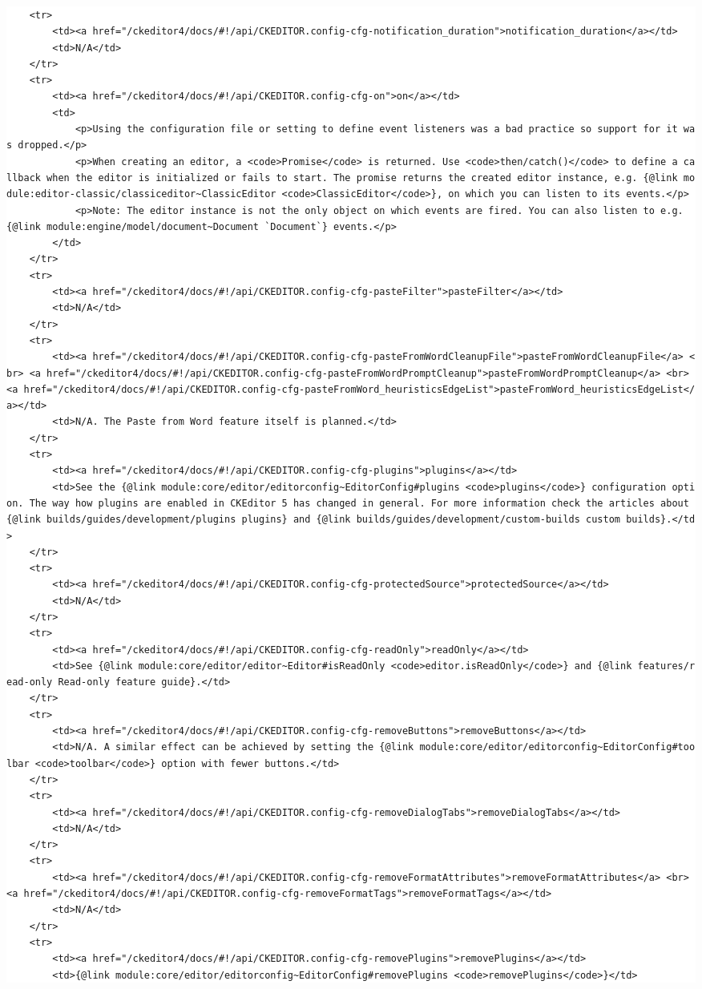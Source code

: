 		<tr>
			<td><a href="/ckeditor4/docs/#!/api/CKEDITOR.config-cfg-notification_duration">notification_duration</a></td>
			<td>N/A</td>
		</tr>
		<tr>
			<td><a href="/ckeditor4/docs/#!/api/CKEDITOR.config-cfg-on">on</a></td>
			<td>
				<p>Using the configuration file or setting to define event listeners was a bad practice so support for it was dropped.</p>
				<p>When creating an editor, a <code>Promise</code> is returned. Use <code>then/catch()</code> to define a callback when the editor is initialized or fails to start. The promise returns the created editor instance, e.g. {@link module:editor-classic/classiceditor~ClassicEditor <code>ClassicEditor</code>}, on which you can listen to its events.</p>
				<p>Note: The editor instance is not the only object on which events are fired. You can also listen to e.g. {@link module:engine/model/document~Document `Document`} events.</p>
			</td>
		</tr>
		<tr>
			<td><a href="/ckeditor4/docs/#!/api/CKEDITOR.config-cfg-pasteFilter">pasteFilter</a></td>
			<td>N/A</td>
		</tr>
		<tr>
			<td><a href="/ckeditor4/docs/#!/api/CKEDITOR.config-cfg-pasteFromWordCleanupFile">pasteFromWordCleanupFile</a> <br> <a href="/ckeditor4/docs/#!/api/CKEDITOR.config-cfg-pasteFromWordPromptCleanup">pasteFromWordPromptCleanup</a> <br> <a href="/ckeditor4/docs/#!/api/CKEDITOR.config-cfg-pasteFromWord_heuristicsEdgeList">pasteFromWord_heuristicsEdgeList</a></td>
			<td>N/A. The Paste from Word feature itself is planned.</td>
		</tr>
		<tr>
			<td><a href="/ckeditor4/docs/#!/api/CKEDITOR.config-cfg-plugins">plugins</a></td>
			<td>See the {@link module:core/editor/editorconfig~EditorConfig#plugins <code>plugins</code>} configuration option. The way how plugins are enabled in CKEditor 5 has changed in general. For more information check the articles about {@link builds/guides/development/plugins plugins} and {@link builds/guides/development/custom-builds custom builds}.</td>
		</tr>
		<tr>
			<td><a href="/ckeditor4/docs/#!/api/CKEDITOR.config-cfg-protectedSource">protectedSource</a></td>
			<td>N/A</td>
		</tr>
		<tr>
			<td><a href="/ckeditor4/docs/#!/api/CKEDITOR.config-cfg-readOnly">readOnly</a></td>
			<td>See {@link module:core/editor/editor~Editor#isReadOnly <code>editor.isReadOnly</code>} and {@link features/read-only Read-only feature guide}.</td>
		</tr>
		<tr>
			<td><a href="/ckeditor4/docs/#!/api/CKEDITOR.config-cfg-removeButtons">removeButtons</a></td>
			<td>N/A. A similar effect can be achieved by setting the {@link module:core/editor/editorconfig~EditorConfig#toolbar <code>toolbar</code>} option with fewer buttons.</td>
		</tr>
		<tr>
			<td><a href="/ckeditor4/docs/#!/api/CKEDITOR.config-cfg-removeDialogTabs">removeDialogTabs</a></td>
			<td>N/A</td>
		</tr>
		<tr>
			<td><a href="/ckeditor4/docs/#!/api/CKEDITOR.config-cfg-removeFormatAttributes">removeFormatAttributes</a> <br> <a href="/ckeditor4/docs/#!/api/CKEDITOR.config-cfg-removeFormatTags">removeFormatTags</a></td>
			<td>N/A</td>
		</tr>
		<tr>
			<td><a href="/ckeditor4/docs/#!/api/CKEDITOR.config-cfg-removePlugins">removePlugins</a></td>
			<td>{@link module:core/editor/editorconfig~EditorConfig#removePlugins <code>removePlugins</code>}</td>